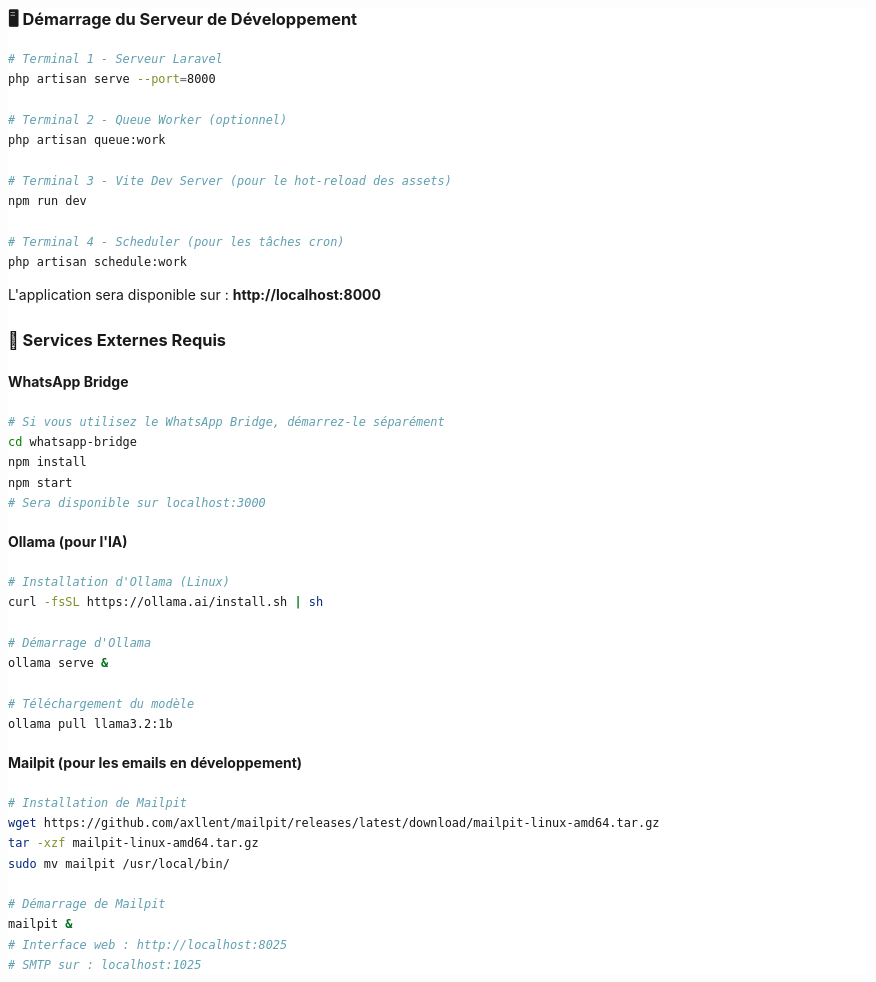 ### 🖥️ Démarrage du Serveur de Développement

```bash
# Terminal 1 - Serveur Laravel
php artisan serve --port=8000

# Terminal 2 - Queue Worker (optionnel)
php artisan queue:work

# Terminal 3 - Vite Dev Server (pour le hot-reload des assets)
npm run dev

# Terminal 4 - Scheduler (pour les tâches cron)
php artisan schedule:work
```

L'application sera disponible sur : **http://localhost:8000**

### 🔧 Services Externes Requis

#### WhatsApp Bridge
```bash
# Si vous utilisez le WhatsApp Bridge, démarrez-le séparément
cd whatsapp-bridge
npm install
npm start
# Sera disponible sur localhost:3000
```

#### Ollama (pour l'IA)
```bash
# Installation d'Ollama (Linux)
curl -fsSL https://ollama.ai/install.sh | sh

# Démarrage d'Ollama
ollama serve &

# Téléchargement du modèle
ollama pull llama3.2:1b
```

#### Mailpit (pour les emails en développement)
```bash
# Installation de Mailpit
wget https://github.com/axllent/mailpit/releases/latest/download/mailpit-linux-amd64.tar.gz
tar -xzf mailpit-linux-amd64.tar.gz
sudo mv mailpit /usr/local/bin/

# Démarrage de Mailpit
mailpit &
# Interface web : http://localhost:8025
# SMTP sur : localhost:1025
```
